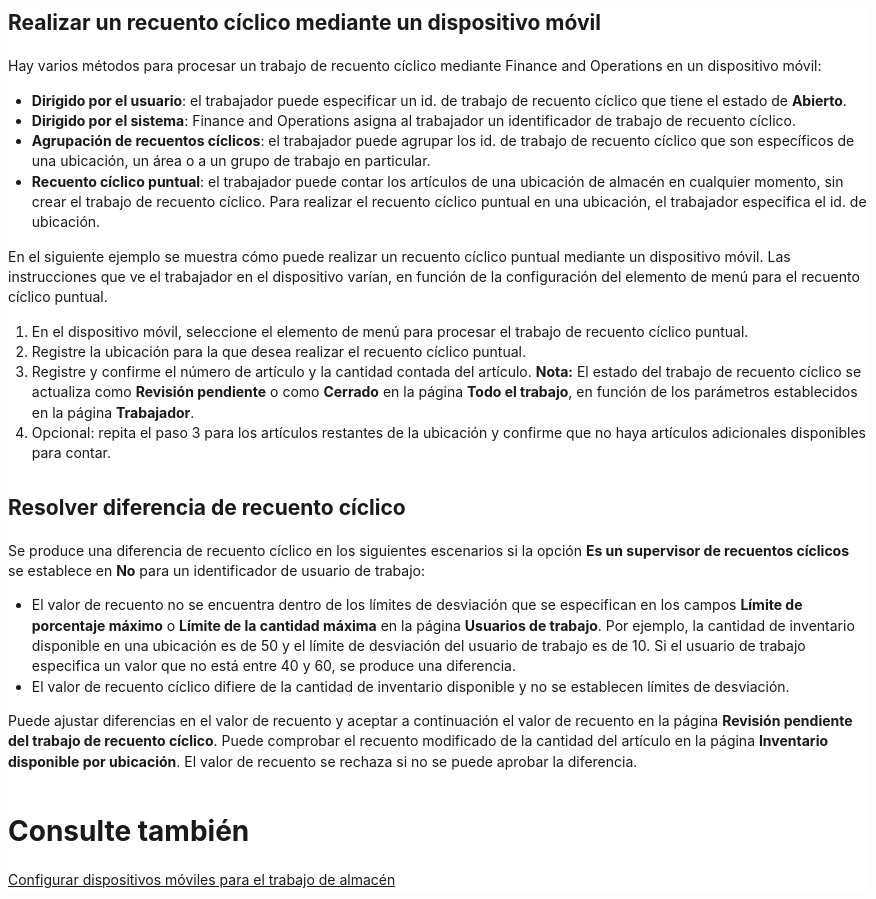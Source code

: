 ## <a name="perform-a-cycle-count-by-using-a-mobile-device"></a>Realizar un recuento cíclico mediante un dispositivo móvil
Hay varios métodos para procesar un trabajo de recuento cíclico mediante Finance and Operations en un dispositivo móvil:

-   **Dirigido por el usuario**: el trabajador puede especificar un id. de trabajo de recuento cíclico que tiene el estado de **Abierto**.
-   **Dirigido por el sistema**: Finance and Operations asigna al trabajador un identificador de trabajo de recuento cíclico.
-   **Agrupación de recuentos cíclicos**: el trabajador puede agrupar los id. de trabajo de recuento cíclico que son específicos de una ubicación, un área o a un grupo de trabajo en particular.
-   **Recuento cíclico puntual**: el trabajador puede contar los artículos de una ubicación de almacén en cualquier momento, sin crear el trabajo de recuento cíclico. Para realizar el recuento cíclico puntual en una ubicación, el trabajador especifica el id. de ubicación.

En el siguiente ejemplo se muestra cómo puede realizar un recuento cíclico puntual mediante un dispositivo móvil. Las instrucciones que ve el trabajador en el dispositivo varían, en función de la configuración del elemento de menú para el recuento cíclico puntual.

1.  En el dispositivo móvil, seleccione el elemento de menú para procesar el trabajo de recuento cíclico puntual.
2.  Registre la ubicación para la que desea realizar el recuento cíclico puntual.
3.  Registre y confirme el número de artículo y la cantidad contada del artículo. **Nota:** El estado del trabajo de recuento cíclico se actualiza como **Revisión pendiente** o como **Cerrado** en la página **Todo el trabajo**, en función de los parámetros establecidos en la página **Trabajador**.
4.  Opcional: repita el paso 3 para los artículos restantes de la ubicación y confirme que no haya artículos adicionales disponibles para contar.

## <a name="resolve-cycle-counting-differences"></a>Resolver diferencia de recuento cíclico
Se produce una diferencia de recuento cíclico en los siguientes escenarios si la opción **Es un supervisor de recuentos cíclicos** se establece en **No** para un identificador de usuario de trabajo:

-   El valor de recuento no se encuentra dentro de los límites de desviación que se especifican en los campos **Límite de porcentaje máximo** o **Límite de la cantidad máxima** en la página **Usuarios de trabajo**. Por ejemplo, la cantidad de inventario disponible en una ubicación es de 50 y el límite de desviación del usuario de trabajo es de 10. Si el usuario de trabajo especifica un valor que no está entre 40 y 60, se produce una diferencia.
-   El valor de recuento cíclico difiere de la cantidad de inventario disponible y no se establecen límites de desviación.

Puede ajustar diferencias en el valor de recuento y aceptar a continuación el valor de recuento en la página **Revisión pendiente del trabajo de recuento cíclico**. Puede comprobar el recuento modificado de la cantidad del artículo en la página **Inventario disponible por ubicación**. El valor de recuento se rechaza si no se puede aprobar la diferencia.

# <a name="see-also"></a>Consulte también
[Configurar dispositivos móviles para el trabajo de almacén](configure-mobile-devices-warehouse.md)




